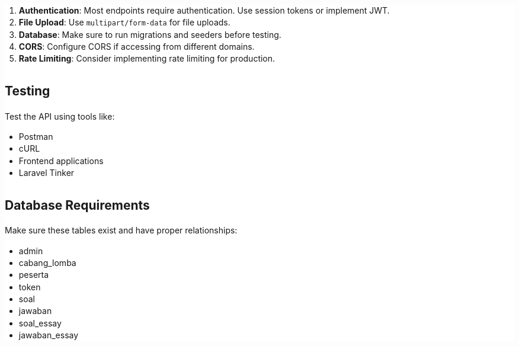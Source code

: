 1. **Authentication**: Most endpoints require authentication. Use session tokens or implement JWT.
2. **File Upload**: Use `multipart/form-data` for file uploads.
3. **Database**: Make sure to run migrations and seeders before testing.
4. **CORS**: Configure CORS if accessing from different domains.
5. **Rate Limiting**: Consider implementing rate limiting for production.

## Testing

Test the API using tools like:
- Postman
- cURL
- Frontend applications
- Laravel Tinker

## Database Requirements

Make sure these tables exist and have proper relationships:
- admin
- cabang_lomba
- peserta
- token
- soal
- jawaban
- soal_essay
- jawaban_essay
